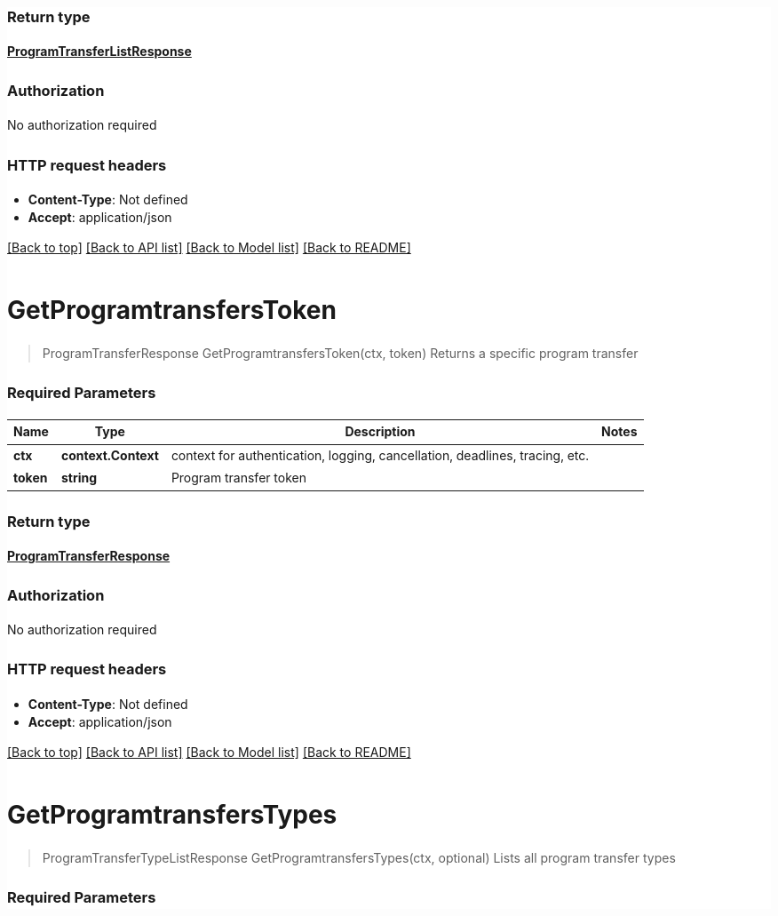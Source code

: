 ### Return type

[**ProgramTransferListResponse**](ProgramTransferListResponse.md)

### Authorization

No authorization required

### HTTP request headers

 - **Content-Type**: Not defined
 - **Accept**: application/json

[[Back to top]](#) [[Back to API list]](../README.md#documentation-for-api-endpoints) [[Back to Model list]](../README.md#documentation-for-models) [[Back to README]](../README.md)

# **GetProgramtransfersToken**
> ProgramTransferResponse GetProgramtransfersToken(ctx, token)
Returns a specific program transfer



### Required Parameters

Name | Type | Description  | Notes
------------- | ------------- | ------------- | -------------
 **ctx** | **context.Context** | context for authentication, logging, cancellation, deadlines, tracing, etc.
  **token** | **string**| Program transfer token | 

### Return type

[**ProgramTransferResponse**](program_transfer_response.md)

### Authorization

No authorization required

### HTTP request headers

 - **Content-Type**: Not defined
 - **Accept**: application/json

[[Back to top]](#) [[Back to API list]](../README.md#documentation-for-api-endpoints) [[Back to Model list]](../README.md#documentation-for-models) [[Back to README]](../README.md)

# **GetProgramtransfersTypes**
> ProgramTransferTypeListResponse GetProgramtransfersTypes(ctx, optional)
Lists all program transfer types



### Required Parameters
